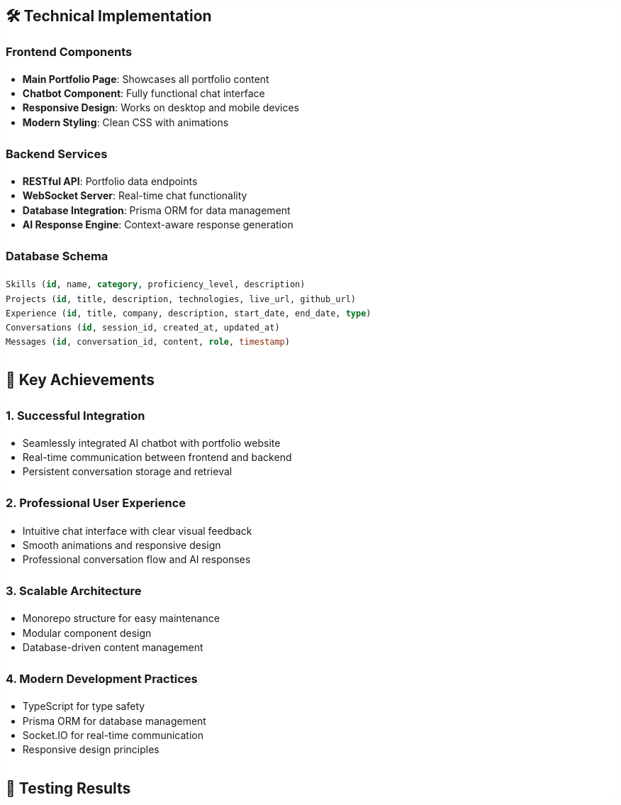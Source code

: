 ## 🛠 Technical Implementation

### Frontend Components
- **Main Portfolio Page**: Showcases all portfolio content
- **Chatbot Component**: Fully functional chat interface
- **Responsive Design**: Works on desktop and mobile devices
- **Modern Styling**: Clean CSS with animations

### Backend Services
- **RESTful API**: Portfolio data endpoints
- **WebSocket Server**: Real-time chat functionality
- **Database Integration**: Prisma ORM for data management
- **AI Response Engine**: Context-aware response generation

### Database Schema
```sql
Skills (id, name, category, proficiency_level, description)
Projects (id, title, description, technologies, live_url, github_url)
Experience (id, title, company, description, start_date, end_date, type)
Conversations (id, session_id, created_at, updated_at)
Messages (id, conversation_id, content, role, timestamp)
```

## 🚀 Key Achievements

### 1. **Successful Integration**
- Seamlessly integrated AI chatbot with portfolio website
- Real-time communication between frontend and backend
- Persistent conversation storage and retrieval

### 2. **Professional User Experience**
- Intuitive chat interface with clear visual feedback
- Smooth animations and responsive design
- Professional conversation flow and AI responses

### 3. **Scalable Architecture**
- Monorepo structure for easy maintenance
- Modular component design
- Database-driven content management

### 4. **Modern Development Practices**
- TypeScript for type safety
- Prisma ORM for database management
- Socket.IO for real-time communication
- Responsive design principles

## 🧪 Testing Results

